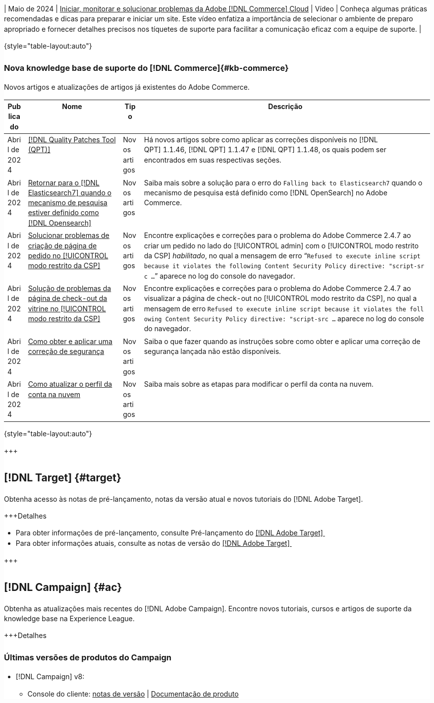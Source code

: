 | Maio de 2024 | [Iniciar, monitorar e solucionar problemas da Adobe  [!DNL Commerce]  Cloud](https://experienceleague.adobe.com/pt-br/docs/commerce-learn/tutorials/webinars-and-events/enablement-series/launch-post-launch-monitoring-and-troubleshooting) | Vídeo | Conheça algumas práticas recomendadas e dicas para preparar e iniciar um site. Este vídeo enfatiza a importância de selecionar o ambiente de preparo apropriado e fornecer detalhes precisos nos tíquetes de suporte para facilitar a comunicação eficaz com a equipe de suporte. |

{style="table-layout:auto"}

### Nova knowledge base de suporte do [!DNL Commerce]{#kb-commerce}

Novos artigos e atualizações de artigos já existentes do Adobe Commerce.

| Publicado | Nome | Tipo | Descrição |
|---------|--------|---------|---------|
| Abril de 2024 | [[!DNL Quality Patches Tool (QPT)]](https://experienceleague.adobe.com/pt-br/docs/commerce-knowledge-base/kb/support-tools/patches/patches-available-in-qpt-tool-overview) | Novos artigos | Há novos artigos sobre como aplicar as correções disponíveis no [!DNL QPT] 1.1.46, [!DNL QPT] 1.1.47 e [!DNL QPT] 1.1.48, os quais podem ser encontrados em suas respectivas seções. |
| Abril de 2024 | [Retornar para o  [!DNL Elasticsearch7]  quando o mecanismo de pesquisa estiver definido como  [!DNL Opensearch]](https://experienceleague.adobe.com/pt-br/docs/commerce-knowledge-base/kb/troubleshooting/elasticsearch/falling-back-to-elasticsearch7-when-search-engine-set-to-opensearch) | Novos artigos | Saiba mais sobre a solução para o erro do `Falling back to Elasticsearch7` quando o mecanismo de pesquisa está definido como [!DNL OpenSearch] no Adobe Commerce. |
| Abril de 2024 | [Solucionar problemas de criação de página de pedido no [!UICONTROL modo restrito da CSP]](https://experienceleague.adobe.com/pt-br/docs/commerce-knowledge-base/kb/troubleshooting/payments/admin-create-order-page-in-csp-restricted-mode) | Novos artigos | Encontre explicações e correções para o problema do Adobe Commerce 2.4.7 ao criar um pedido no lado do [!UICONTROL admin] com o [!UICONTROL modo restrito da CSP] *habilitado*, no qual a mensagem de erro “`Refused to execute inline script because it violates the following Content Security Policy directive: "script-src …`” aparece no log do console do navegador. |
| Abril de 2024 | [Solução de problemas da página de check-out da vitrine no [!UICONTROL modo restrito da CSP]](https://experienceleague.adobe.com/pt-br/docs/commerce-knowledge-base/kb/troubleshooting/payments/storefront-checkout-page-in-csp-restricted-mode) | Novos artigos | Encontre explicações e correções para o problema do Adobe Commerce 2.4.7 ao visualizar a página de check-out no [!UICONTROL modo restrito da CSP], no qual a mensagem de erro `Refused to execute inline script because it violates the following Content Security Policy directive: "script-src …` aparece no log do console do navegador. |
| Abril de 2024 | [Como obter e aplicar uma correção de segurança](https://experienceleague.adobe.com/pt-br/docs/commerce-knowledge-base/kb/how-to/how-to-obtain-and-apply-security-patches) | Novos artigos | Saiba o que fazer quando as instruções sobre como obter e aplicar uma correção de segurança lançada não estão disponíveis. |
| Abril de 2024 | [Como atualizar o perfil da conta na nuvem](https://experienceleague.adobe.com/pt-br/docs/commerce-knowledge-base/kb/how-to/how-to-update-the-cloud-account-profile) | Novos artigos | Saiba mais sobre as etapas para modificar o perfil da conta na nuvem. |

{style="table-layout:auto"}

+++

## [!DNL Target] {#target}

Obtenha acesso às notas de pré-lançamento, notas da versão atual e novos tutoriais do [!DNL Adobe Target].

+++Detalhes



* Para obter informações de pré-lançamento, consulte Pré-lançamento do [[!DNL Adobe Target] &#x200B;](https://experienceleague.adobe.com/pt-br/docs/target/using/release-notes/target-release-notes)
* Para obter informações atuais, consulte as notas de versão do [[!DNL Adobe Target] &#x200B;](https://experienceleague.adobe.com/pt-br/docs/target/using/release-notes/release-notes)

+++

## [!DNL Campaign] {#ac}

Obtenha as atualizações mais recentes do [!DNL Adobe Campaign]. Encontre novos tutoriais, cursos e artigos de suporte da knowledge base na Experience League.

+++Detalhes

### Últimas versões de produtos do Campaign

* [!DNL Campaign] v8:

   * Console do cliente: [notas de versão](https://experienceleague.adobe.com/pt-br/docs/campaign/campaign-v8/releases/release-notes?lang=pt-BR) | [Documentação de produto](https://experienceleague.adobe.com/pt-br/docs/campaign/campaign-v8/campaign-home)
